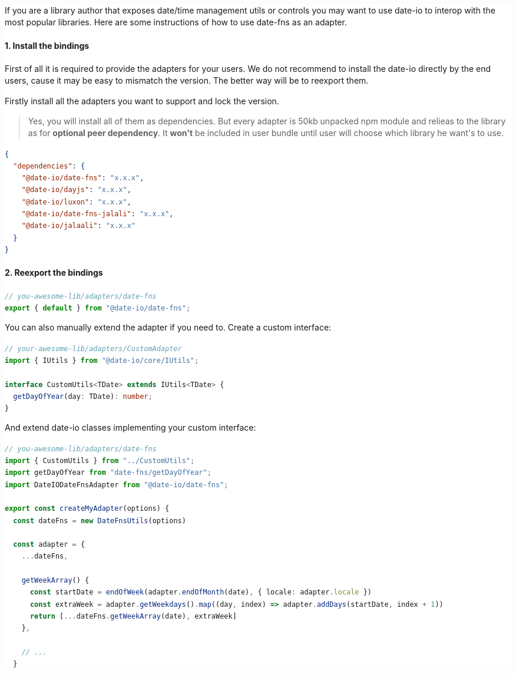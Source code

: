 If you are a library author that exposes date/time management utils or controls you may want to use date-io to interop with the most popular libraries. Here are some instructions of how to use date-fns as an adapter.

#### 1. Install the bindings

First of all it is required to provide the adapters for your users. We do not recommend to install the date-io directly by the end users, cause it may be easy to mismatch the version. The better way will be to reexport them.

Firstly install all the adapters you want to support and lock the version.

> Yes, you will install all of them as dependencies. But every adapter is 50kb unpacked npm module and relieas to the library as for **optional peer dependency**. It **won't** be included in user bundle until user will choose which library he want's to use.

```json
{
  "dependencies": {
    "@date-io/date-fns": "x.x.x",
    "@date-io/dayjs": "x.x.x",
    "@date-io/luxon": "x.x.x",
    "@date-io/date-fns-jalali": "x.x.x",
    "@date-io/jalaali": "x.x.x"
  }
}
```

#### 2. Reexport the bindings

```js
// you-awesome-lib/adapters/date-fns
export { default } from "@date-io/date-fns";
```

You can also manually extend the adapter if you need to. Create a custom interface:

```ts
// your-awesome-lib/adapters/CustomAdapter
import { IUtils } from "@date-io/core/IUtils";

interface CustomUtils<TDate> extends IUtils<TDate> {
  getDayOfYear(day: TDate): number;
}
```

And extend date-io classes implementing your custom interface:

```ts
// you-awesome-lib/adapters/date-fns
import { CustomUtils } from "../CustomUtils";
import getDayOfYear from "date-fns/getDayOfYear";
import DateIODateFnsAdapter from "@date-io/date-fns";

export const createMyAdapter(options) {
  const dateFns = new DateFnsUtils(options)

  const adapter = {
    ...dateFns,

    getWeekArray() {
      const startDate = endOfWeek(adapter.endOfMonth(date), { locale: adapter.locale })
      const extraWeek = adapter.getWeekdays().map((day, index) => adapter.addDays(startDate, index + 1))
      return [...dateFns.getWeekArray(date), extraWeek]
    },

    // ...
  }
```